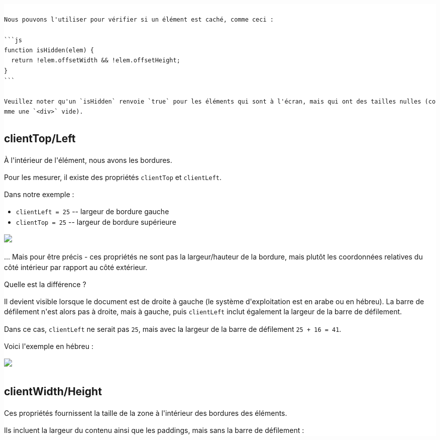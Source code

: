````smart header="Les propriétés de géométrie sont zéro/nulles pour les éléments qui ne sont pas affichés"

Nous pouvons l'utiliser pour vérifier si un élément est caché, comme ceci :

```js
function isHidden(elem) {
  return !elem.offsetWidth && !elem.offsetHeight;
}
```

Veuillez noter qu'un `isHidden` renvoie `true` pour les éléments qui sont à l'écran, mais qui ont des tailles nulles (comme une `<div>` vide).
````

## clientTop/Left

À l'intérieur de l'élément, nous avons les bordures.

Pour les mesurer, il existe des propriétés `clientTop` et `clientLeft`.

Dans notre exemple :

- `clientLeft = 25` -- largeur de bordure gauche
- `clientTop = 25` -- largeur de bordure supérieure

![](metric-client-left-top.svg)

... Mais pour être précis - ces propriétés ne sont pas la largeur/hauteur de la bordure, mais plutôt les coordonnées relatives du côté intérieur par rapport au côté extérieur.

Quelle est la différence ?

Il devient visible lorsque le document est de droite à gauche (le système d'exploitation est en arabe ou en hébreu). La barre de défilement n'est alors pas à droite, mais à gauche, puis `clientLeft` inclut également la largeur de la barre de défilement.

Dans ce cas, `clientLeft` ne serait pas `25`, mais avec la largeur de la barre de défilement `25 + 16 = 41`.

Voici l'exemple en hébreu :

![](metric-client-left-top-rtl.svg)

## clientWidth/Height

Ces propriétés fournissent la taille de la zone à l'intérieur des bordures des éléments.

Ils incluent la largeur du contenu ainsi que les paddings, mais sans la barre de défilement :
